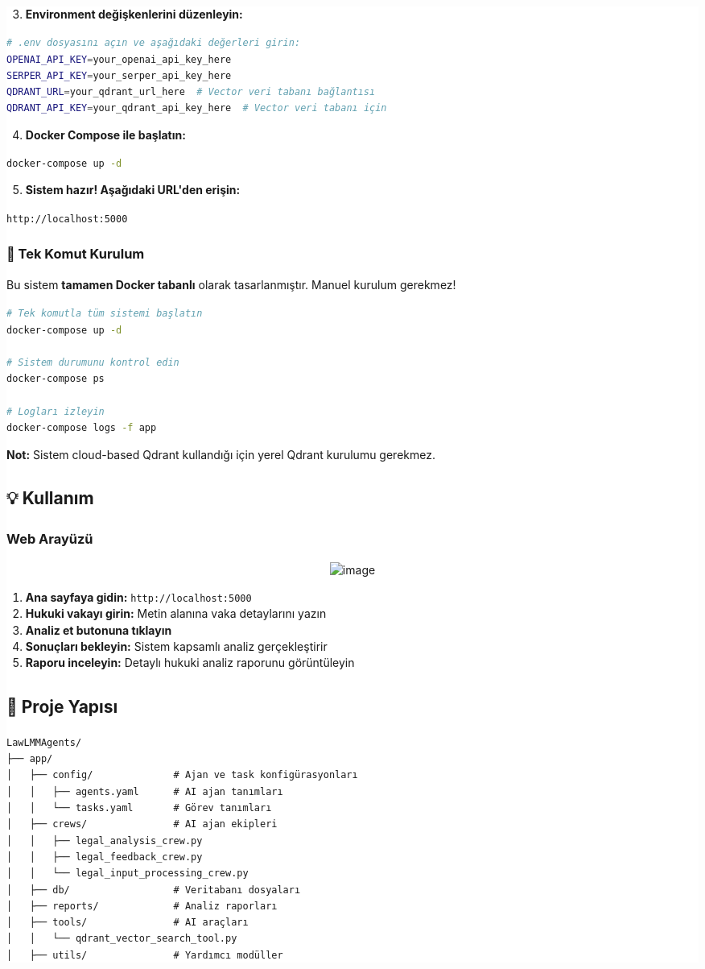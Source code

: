 3. **Environment değişkenlerini düzenleyin:**
```bash
# .env dosyasını açın ve aşağıdaki değerleri girin:
OPENAI_API_KEY=your_openai_api_key_here
SERPER_API_KEY=your_serper_api_key_here
QDRANT_URL=your_qdrant_url_here  # Vector veri tabanı bağlantısı
QDRANT_API_KEY=your_qdrant_api_key_here  # Vector veri tabanı için
```

4. **Docker Compose ile başlatın:**
```bash
docker-compose up -d
```

5. **Sistem hazır! Aşağıdaki URL'den erişin:**
```
http://localhost:5000
```

### 🎯 Tek Komut Kurulum

Bu sistem **tamamen Docker tabanlı** olarak tasarlanmıştır. Manuel kurulum gerekmez!

```bash
# Tek komutla tüm sistemi başlatın
docker-compose up -d

# Sistem durumunu kontrol edin
docker-compose ps

# Logları izleyin
docker-compose logs -f app
```

**Not:** Sistem cloud-based Qdrant kullandığı için yerel Qdrant kurulumu gerekmez.

## 💡 Kullanım

### Web Arayüzü

<p align="center">
  <img width="833" height="418" alt="image" src="https://github.com/user-attachments/assets/fb2f098e-5e49-403f-81d1-02ee2f466470" />
</p>

1. **Ana sayfaya gidin:** `http://localhost:5000`
2. **Hukuki vakayı girin:** Metin alanına vaka detaylarını yazın
3. **Analiz et butonuna tıklayın**
4. **Sonuçları bekleyin:** Sistem kapsamlı analiz gerçekleştirir
5. **Raporu inceleyin:** Detaylı hukuki analiz raporunu görüntüleyin

## 📁 Proje Yapısı

```
LawLMMAgents/
├── app/
│   ├── config/              # Ajan ve task konfigürasyonları
│   │   ├── agents.yaml      # AI ajan tanımları
│   │   └── tasks.yaml       # Görev tanımları
│   ├── crews/               # AI ajan ekipleri
│   │   ├── legal_analysis_crew.py
│   │   ├── legal_feedback_crew.py
│   │   └── legal_input_processing_crew.py
│   ├── db/                  # Veritabanı dosyaları
│   ├── reports/             # Analiz raporları
│   ├── tools/               # AI araçları
│   │   └── qdrant_vector_search_tool.py
│   ├── utils/               # Yardımcı modüller
```